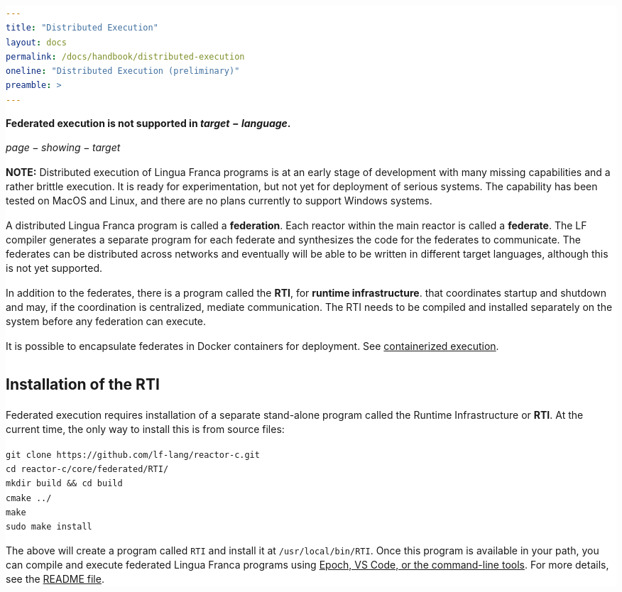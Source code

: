 ```yaml
---
title: "Distributed Execution"
layout: docs
permalink: /docs/handbook/distributed-execution
oneline: "Distributed Execution (preliminary)"
preamble: >
---
```


<div class="lf-cpp lf-rs">

**Federated execution is not supported in $target-language$.**

</div>

<div class="lf-c lf-py lf-ts">

$page-showing-target$

**NOTE:** Distributed execution of Lingua Franca programs is at an early stage of development with many missing capabilities and a rather brittle execution. It is ready for experimentation, but not yet for deployment of serious systems. The capability has been tested on MacOS and Linux, and there are no plans currently to support Windows systems.

A distributed Lingua Franca program is called a **federation**. Each reactor within the main reactor is called a **federate**. The LF compiler generates a separate program for each federate and synthesizes the code for the federates to communicate. The federates can be distributed across networks and eventually will be able to be written in different target languages, although this is not yet supported.

In addition to the federates, there is a program called the **RTI**, for **runtime infrastructure**. that coordinates startup and shutdown and may, if the coordination is centralized, mediate communication. The RTI needs to be compiled and installed separately on the system before any federation can execute.

It is possible to encapsulate federates in Docker containers for deployment.
See [containerized execution](/docs/handbook/containerized-execution).

## Installation of the RTI

Federated execution requires installation of a separate stand-alone program called the Runtime Infrastructure or **RTI**. At the current time, the only way to install this is from source files:

```shell
git clone https://github.com/lf-lang/reactor-c.git
cd reactor-c/core/federated/RTI/
mkdir build && cd build
cmake ../
make
sudo make install
```

The above will create a program called `RTI` and install it at `/usr/local/bin/RTI`. Once this program is available in your path, you can compile and execute federated Lingua Franca programs using [Epoch, VS Code, or the command-line tools](/download). For more details, see the [README file](https://github.com/lf-lang/reactor-c/blob/main/core/federated/RTI/README.md).
